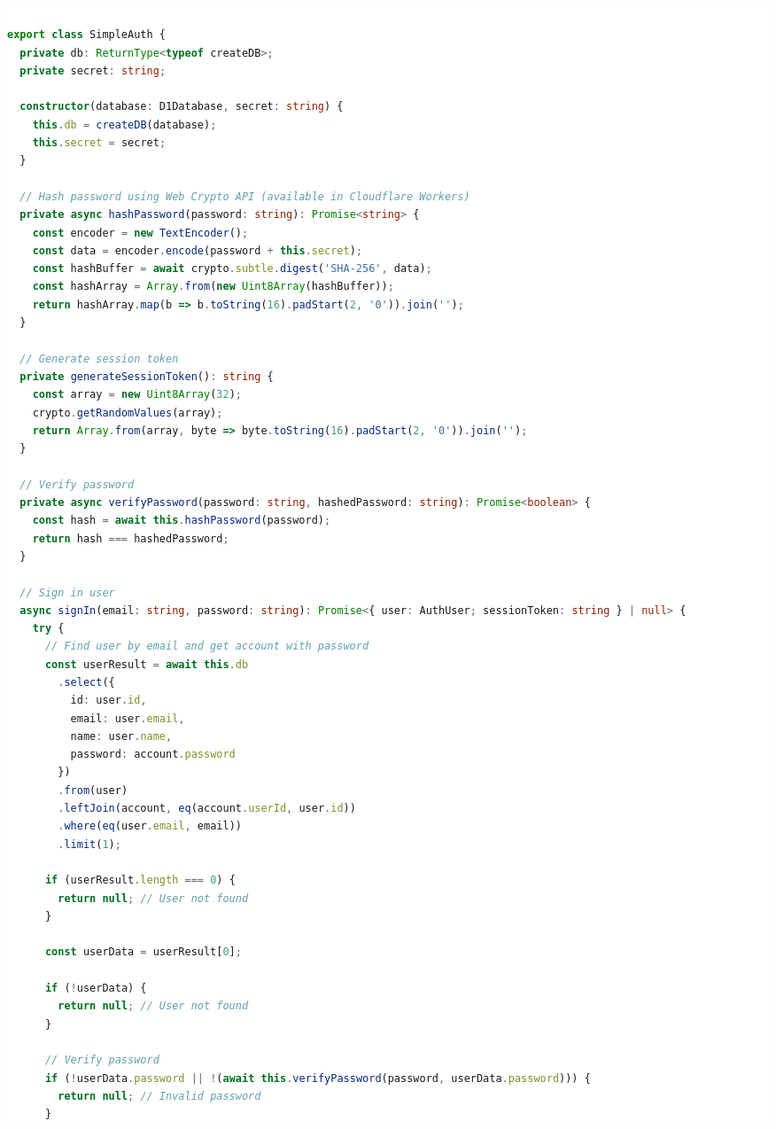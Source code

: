 ```typescript

export class SimpleAuth {
  private db: ReturnType<typeof createDB>;
  private secret: string;

  constructor(database: D1Database, secret: string) {
    this.db = createDB(database);
    this.secret = secret;
  }

  // Hash password using Web Crypto API (available in Cloudflare Workers)
  private async hashPassword(password: string): Promise<string> {
    const encoder = new TextEncoder();
    const data = encoder.encode(password + this.secret);
    const hashBuffer = await crypto.subtle.digest('SHA-256', data);
    const hashArray = Array.from(new Uint8Array(hashBuffer));
    return hashArray.map(b => b.toString(16).padStart(2, '0')).join('');
  }

  // Generate session token
  private generateSessionToken(): string {
    const array = new Uint8Array(32);
    crypto.getRandomValues(array);
    return Array.from(array, byte => byte.toString(16).padStart(2, '0')).join('');
  }

  // Verify password
  private async verifyPassword(password: string, hashedPassword: string): Promise<boolean> {
    const hash = await this.hashPassword(password);
    return hash === hashedPassword;
  }

  // Sign in user
  async signIn(email: string, password: string): Promise<{ user: AuthUser; sessionToken: string } | null> {
    try {
      // Find user by email and get account with password
      const userResult = await this.db
        .select({
          id: user.id,
          email: user.email,
          name: user.name,
          password: account.password
        })
        .from(user)
        .leftJoin(account, eq(account.userId, user.id))
        .where(eq(user.email, email))
        .limit(1);
      
      if (userResult.length === 0) {
        return null; // User not found
      }

      const userData = userResult[0];
      
      if (!userData) {
        return null; // User not found
      }
      
      // Verify password
      if (!userData.password || !(await this.verifyPassword(password, userData.password))) {
        return null; // Invalid password
      }
```